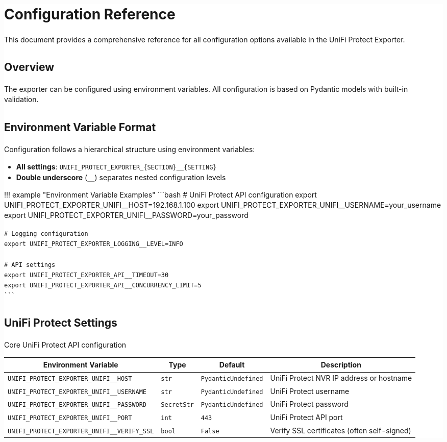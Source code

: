 # Configuration Reference

This document provides a comprehensive reference for all configuration options available in the UniFi Protect Exporter.

## Overview

The exporter can be configured using environment variables.
All configuration is based on Pydantic models with built-in validation.

## Environment Variable Format

Configuration follows a hierarchical structure using environment variables:

- **All settings**: `UNIFI_PROTECT_EXPORTER_{SECTION}__{SETTING}`
- **Double underscore** (`__`) separates nested configuration levels

!!! example "Environment Variable Examples"
    ```bash
    # UniFi Protect API configuration
    export UNIFI_PROTECT_EXPORTER_UNIFI__HOST=192.168.1.100
    export UNIFI_PROTECT_EXPORTER_UNIFI__USERNAME=your_username
    export UNIFI_PROTECT_EXPORTER_UNIFI__PASSWORD=your_password
    
    # Logging configuration
    export UNIFI_PROTECT_EXPORTER_LOGGING__LEVEL=INFO
    
    # API settings
    export UNIFI_PROTECT_EXPORTER_API__TIMEOUT=30
    export UNIFI_PROTECT_EXPORTER_API__CONCURRENCY_LIMIT=5
    ```

## UniFi Protect Settings

Core UniFi Protect API configuration

| Environment Variable | Type | Default | Description |
|---------------------|------|---------|-------------|
| `UNIFI_PROTECT_EXPORTER_UNIFI__HOST` | `str` | `PydanticUndefined` | UniFi Protect NVR IP address or hostname |
| `UNIFI_PROTECT_EXPORTER_UNIFI__USERNAME` | `str` | `PydanticUndefined` | UniFi Protect username |
| `UNIFI_PROTECT_EXPORTER_UNIFI__PASSWORD` | `SecretStr` | `PydanticUndefined` | UniFi Protect password |
| `UNIFI_PROTECT_EXPORTER_UNIFI__PORT` | `int` | `443` | UniFi Protect API port |
| `UNIFI_PROTECT_EXPORTER_UNIFI__VERIFY_SSL` | `bool` | `False` | Verify SSL certificates (often self-signed) |
